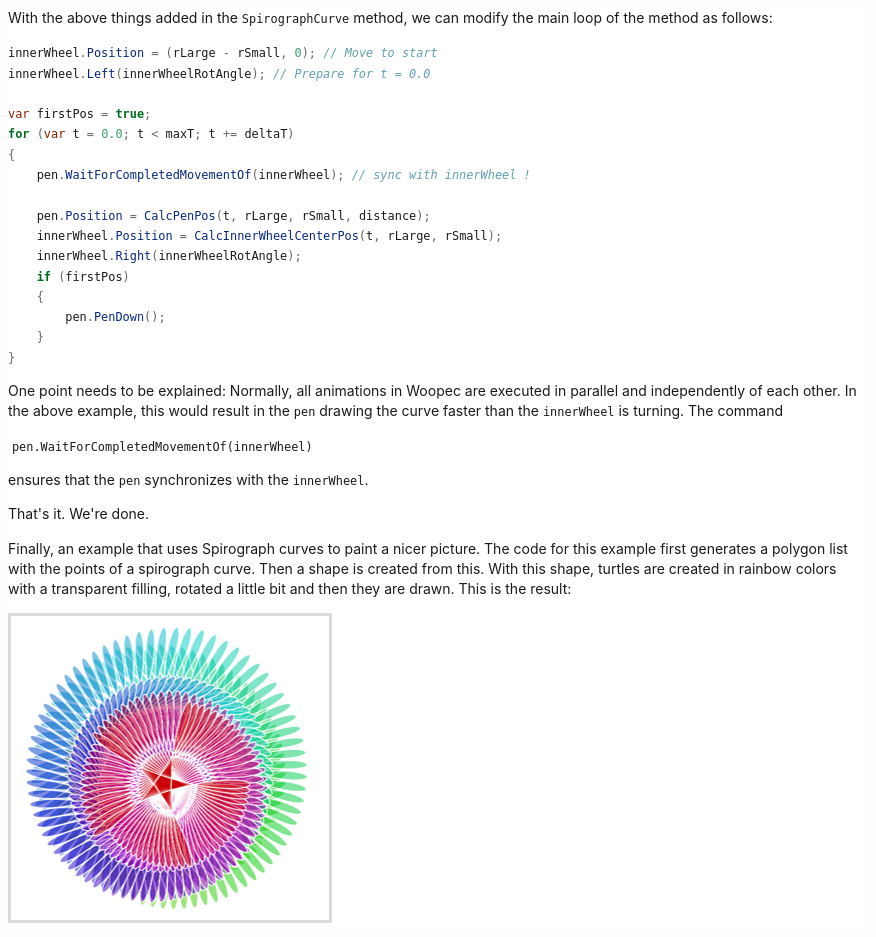 With the above things added in the `SpirographCurve` method, we can modify the main loop of the method as follows:

```c#
innerWheel.Position = (rLarge - rSmall, 0); // Move to start
innerWheel.Left(innerWheelRotAngle); // Prepare for t = 0.0

var firstPos = true;
for (var t = 0.0; t < maxT; t += deltaT)
{
    pen.WaitForCompletedMovementOf(innerWheel); // sync with innerWheel !

    pen.Position = CalcPenPos(t, rLarge, rSmall, distance);
    innerWheel.Position = CalcInnerWheelCenterPos(t, rLarge, rSmall);
    innerWheel.Right(innerWheelRotAngle);
    if (firstPos)
    {
        pen.PenDown();
    }
}
```

One point needs to be explained: Normally, all animations in Woopec are executed in parallel and independently of each other. In the above example, this would result in the `pen` drawing the curve faster than the `innerWheel` is turning. The command


​    `pen.WaitForCompletedMovementOf(innerWheel)` 

ensures that the `pen` synchronizes with the `innerWheel`.

That's it. We're done.

Finally, an example that uses Spirograph curves to paint a nicer picture. The code for this example first generates a polygon list with the points of a spirograph curve. Then a shape is created from this. With this shape, turtles are created in rainbow colors with a transparent filling, rotated a little bit and then they are drawn. This is the result:

![Woopec C# turtle graphics with transparent spirograph curves](/assets/images/WoopecSpiroDemo2.png)

